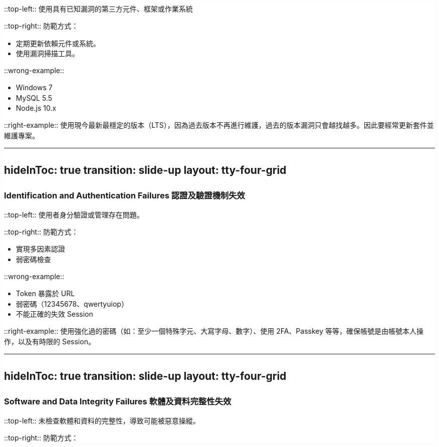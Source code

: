 ::top-left::
使用具有已知漏洞的第三方元件、框架或作業系統

::top-right::
防範方式：

- 定期更新依賴元件或系統。
- 使用漏洞掃描工具。

::wrong-example::

- Windows 7
- MySQL 5.5
- Node.js 10.x

::right-example::
使用現今最新最穩定的版本（LTS），因為過去版本不再進行維護，過去的版本漏洞只會越找越多。因此要經常更新套件並維護專案。

---
hideInToc: true
transition: slide-up
layout: tty-four-grid
---

### Identification and Authentication Failures 認證及驗證機制失效

::top-left::
使用者身分驗證或管理存在問題。

::top-right::
防範方式：

- 實現多因素認證
- 弱密碼檢查

::wrong-example::

- Token 暴露於 URL
- 弱密碼（12345678、qwertyuiop）
- 不能正確的失效 Session

::right-example::
使用強化過的密碼（如：至少一個特殊字元、大寫字母、數字）、使用 2FA、Passkey 等等，確保帳號是由帳號本人操作，以及有時限的 Session。

---
hideInToc: true
transition: slide-up
layout: tty-four-grid
---

### Software and Data Integrity Failures 軟體及資料完整性失效

::top-left::
未檢查軟體和資料的完整性，導致可能被惡意操縱。

::top-right::
防範方式：
